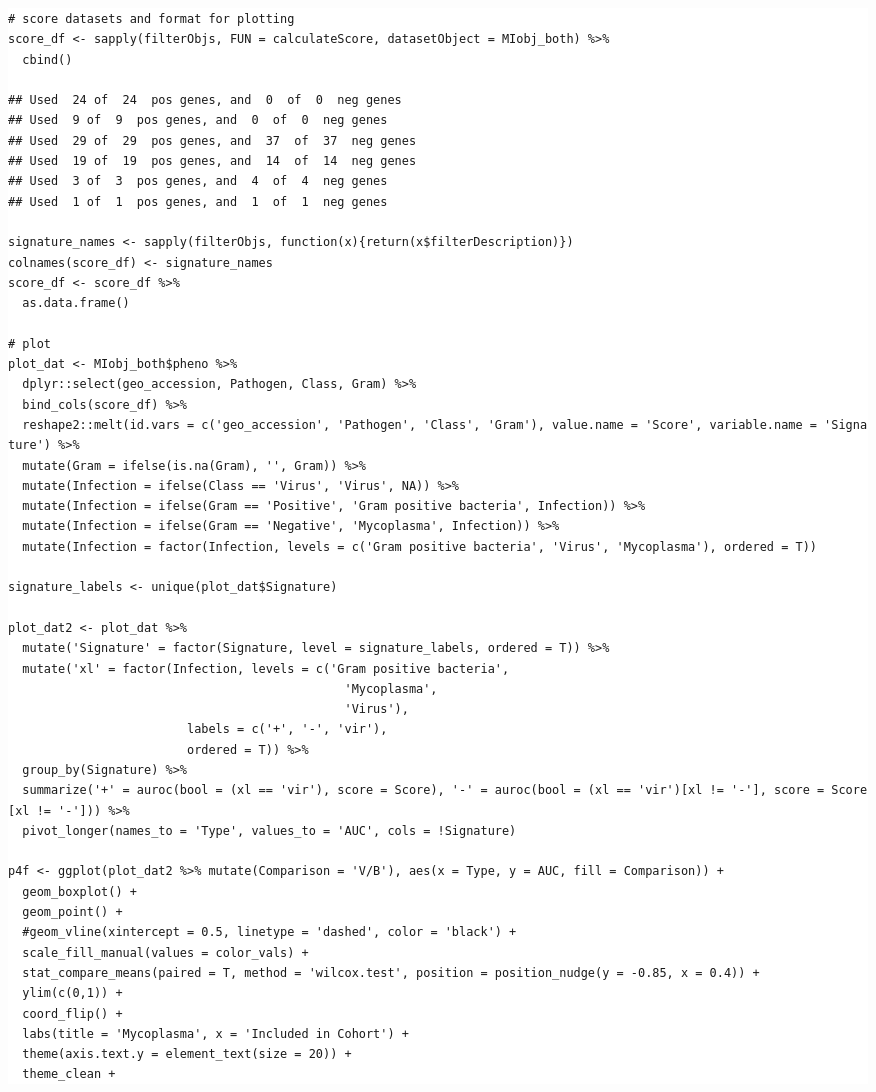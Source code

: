     # score datasets and format for plotting
    score_df <- sapply(filterObjs, FUN = calculateScore, datasetObject = MIobj_both) %>%
      cbind()

    ## Used  24 of  24  pos genes, and  0  of  0  neg genes 
    ## Used  9 of  9  pos genes, and  0  of  0  neg genes 
    ## Used  29 of  29  pos genes, and  37  of  37  neg genes 
    ## Used  19 of  19  pos genes, and  14  of  14  neg genes 
    ## Used  3 of  3  pos genes, and  4  of  4  neg genes 
    ## Used  1 of  1  pos genes, and  1  of  1  neg genes

    signature_names <- sapply(filterObjs, function(x){return(x$filterDescription)}) 
    colnames(score_df) <- signature_names
    score_df <- score_df %>%
      as.data.frame()

    # plot
    plot_dat <- MIobj_both$pheno %>%
      dplyr::select(geo_accession, Pathogen, Class, Gram) %>%
      bind_cols(score_df) %>%
      reshape2::melt(id.vars = c('geo_accession', 'Pathogen', 'Class', 'Gram'), value.name = 'Score', variable.name = 'Signature') %>%
      mutate(Gram = ifelse(is.na(Gram), '', Gram)) %>%
      mutate(Infection = ifelse(Class == 'Virus', 'Virus', NA)) %>%
      mutate(Infection = ifelse(Gram == 'Positive', 'Gram positive bacteria', Infection)) %>%
      mutate(Infection = ifelse(Gram == 'Negative', 'Mycoplasma', Infection)) %>%
      mutate(Infection = factor(Infection, levels = c('Gram positive bacteria', 'Virus', 'Mycoplasma'), ordered = T))

    signature_labels <- unique(plot_dat$Signature)

    plot_dat2 <- plot_dat %>%
      mutate('Signature' = factor(Signature, level = signature_labels, ordered = T)) %>%
      mutate('xl' = factor(Infection, levels = c('Gram positive bacteria',
                                                   'Mycoplasma', 
                                                   'Virus'), 
                             labels = c('+', '-', 'vir'), 
                             ordered = T)) %>%
      group_by(Signature) %>%
      summarize('+' = auroc(bool = (xl == 'vir'), score = Score), '-' = auroc(bool = (xl == 'vir')[xl != '-'], score = Score[xl != '-'])) %>%
      pivot_longer(names_to = 'Type', values_to = 'AUC', cols = !Signature)

    p4f <- ggplot(plot_dat2 %>% mutate(Comparison = 'V/B'), aes(x = Type, y = AUC, fill = Comparison)) + 
      geom_boxplot() + 
      geom_point() + 
      #geom_vline(xintercept = 0.5, linetype = 'dashed', color = 'black') + 
      scale_fill_manual(values = color_vals) +
      stat_compare_means(paired = T, method = 'wilcox.test', position = position_nudge(y = -0.85, x = 0.4)) + 
      ylim(c(0,1)) + 
      coord_flip() + 
      labs(title = 'Mycoplasma', x = 'Included in Cohort') + 
      theme(axis.text.y = element_text(size = 20)) + 
      theme_clean + 